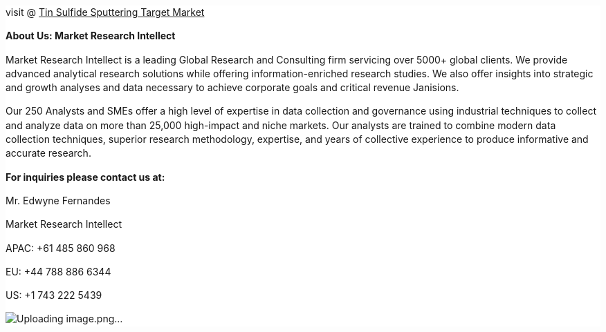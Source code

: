 visit&nbsp;@</strong>&nbsp;</span><span class="font-[700]"><a href="https://www.marketresearchintellect.com/product/global-tin-sulfide-sputtering-target-market/?utm_source=Linkedin&utm_medium=832" target="_blank" data-tracking-control-name="article-ssr-frontend-pulse_little-text-block" data-tracking-will-navigate="" data-test-link="">Tin Sulfide Sputtering Target Market</a></span></p><p><strong><span class="font-[700]">About Us: Market Research Intellect</span></strong></p><p><span class="">Market Research Intellect is a leading Global Research and Consulting firm servicing over 5000+ global clients. We provide advanced analytical research solutions while offering information-enriched research studies.&nbsp;</span>We also offer insights into strategic and growth analyses and data necessary to achieve corporate goals and critical revenue Janisions.</p><p><span class="">Our 250 Analysts and SMEs offer a high level of expertise in data collection and governance using industrial techniques to collect and analyze data on more than 25,000 high-impact and niche markets. Our analysts are trained to combine modern data collection techniques, superior research methodology, expertise, and years of collective experience to produce informative and accurate research.</span></p><p><strong>For inquiries please contact us at:</strong></p><p>Mr. Edwyne Fernandes</p><p>Market Research Intellect</p><p>APAC: +61 485 860 968</p><p>EU: +44 788 886 6344</p><p>US: +1 743 222 5439</p>
![Uploading image.png…]()

